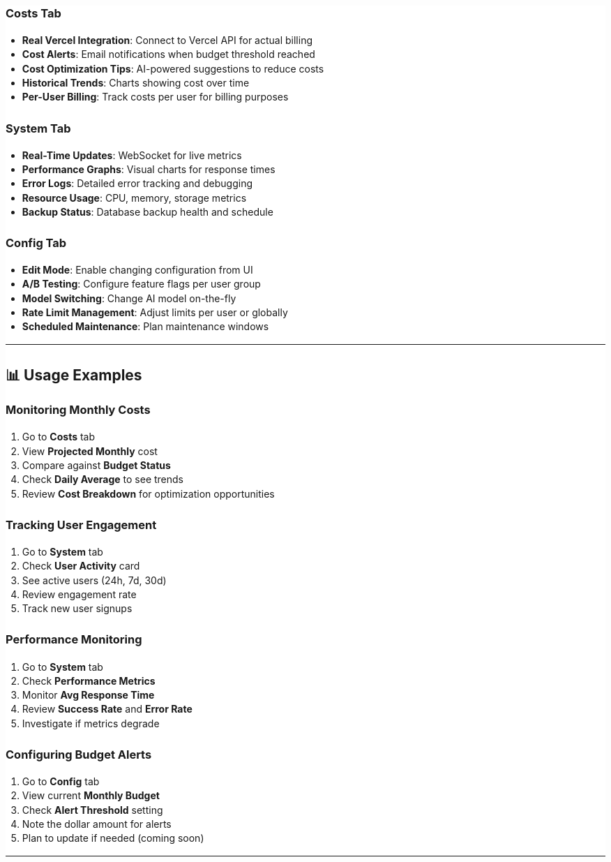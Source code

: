 ### Costs Tab
- **Real Vercel Integration**: Connect to Vercel API for actual billing
- **Cost Alerts**: Email notifications when budget threshold reached
- **Cost Optimization Tips**: AI-powered suggestions to reduce costs
- **Historical Trends**: Charts showing cost over time
- **Per-User Billing**: Track costs per user for billing purposes

### System Tab
- **Real-Time Updates**: WebSocket for live metrics
- **Performance Graphs**: Visual charts for response times
- **Error Logs**: Detailed error tracking and debugging
- **Resource Usage**: CPU, memory, storage metrics
- **Backup Status**: Database backup health and schedule

### Config Tab
- **Edit Mode**: Enable changing configuration from UI
- **A/B Testing**: Configure feature flags per user group
- **Model Switching**: Change AI model on-the-fly
- **Rate Limit Management**: Adjust limits per user or globally
- **Scheduled Maintenance**: Plan maintenance windows

---

## 📊 **Usage Examples**

### Monitoring Monthly Costs
1. Go to **Costs** tab
2. View **Projected Monthly** cost
3. Compare against **Budget Status**
4. Check **Daily Average** to see trends
5. Review **Cost Breakdown** for optimization opportunities

### Tracking User Engagement
1. Go to **System** tab
2. Check **User Activity** card
3. See active users (24h, 7d, 30d)
4. Review engagement rate
5. Track new user signups

### Performance Monitoring
1. Go to **System** tab
2. Check **Performance Metrics**
3. Monitor **Avg Response Time**
4. Review **Success Rate** and **Error Rate**
5. Investigate if metrics degrade

### Configuring Budget Alerts
1. Go to **Config** tab
2. View current **Monthly Budget**
3. Check **Alert Threshold** setting
4. Note the dollar amount for alerts
5. Plan to update if needed (coming soon)

---